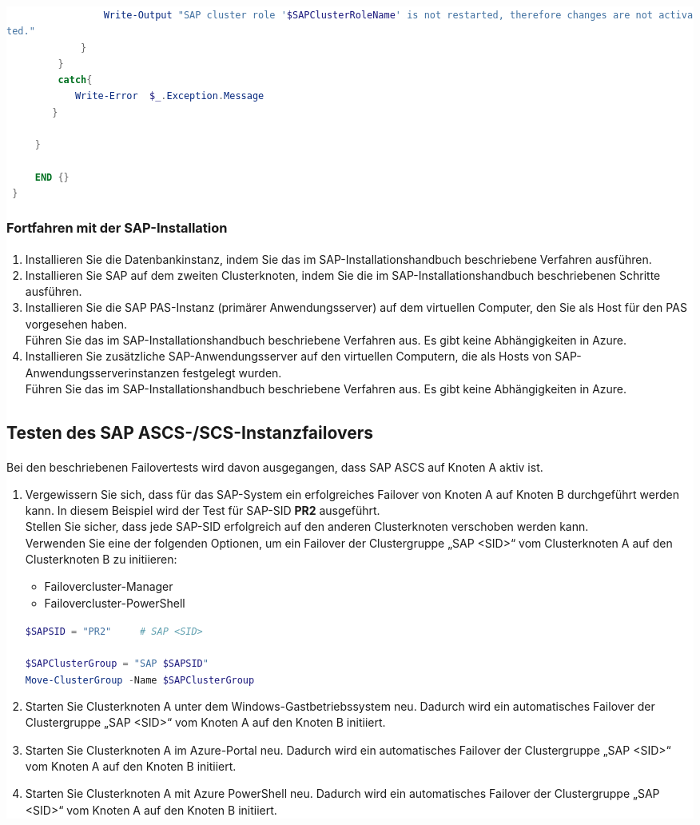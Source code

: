    ```powershell
                    Write-Output "SAP cluster role '$SAPClusterRoleName' is not restarted, therefore changes are not activated."
                }
            }
            catch{
               Write-Error  $_.Exception.Message
           }
    
        }
    
        END {}
    }
   ```

### <a name="continue-with-the-sap-installation"></a>Fortfahren mit der SAP-Installation

1. Installieren Sie die Datenbankinstanz, indem Sie das im SAP-Installationshandbuch beschriebene Verfahren ausführen.  
2. Installieren Sie SAP auf dem zweiten Clusterknoten, indem Sie die im SAP-Installationshandbuch beschriebenen Schritte ausführen.  
3. Installieren Sie die SAP PAS-Instanz (primärer Anwendungsserver) auf dem virtuellen Computer, den Sie als Host für den PAS vorgesehen haben.   
   Führen Sie das im SAP-Installationshandbuch beschriebene Verfahren aus. Es gibt keine Abhängigkeiten in Azure.
4. Installieren Sie zusätzliche SAP-Anwendungsserver auf den virtuellen Computern, die als Hosts von SAP-Anwendungsserverinstanzen festgelegt wurden.  
   Führen Sie das im SAP-Installationshandbuch beschriebene Verfahren aus. Es gibt keine Abhängigkeiten in Azure. 

## <a name="test-the-sap-ascsscs-instance-failover"></a>Testen des SAP ASCS-/SCS-Instanzfailovers
Bei den beschriebenen Failovertests wird davon ausgegangen, dass SAP ASCS auf Knoten A aktiv ist.  

1. Vergewissern Sie sich, dass für das SAP-System ein erfolgreiches Failover von Knoten A auf Knoten B durchgeführt werden kann. In diesem Beispiel wird der Test für SAP-SID **PR2** ausgeführt.  
   Stellen Sie sicher, dass jede SAP-SID erfolgreich auf den anderen Clusterknoten verschoben werden kann.   
   Verwenden Sie eine der folgenden Optionen, um ein Failover der Clustergruppe „SAP \<SID\>“ vom Clusterknoten A auf den Clusterknoten B zu initiieren:
    - Failovercluster-Manager  
    - Failovercluster-PowerShell

    ```powershell
    $SAPSID = "PR2"     # SAP <SID>
 
    $SAPClusterGroup = "SAP $SAPSID"
    Move-ClusterGroup -Name $SAPClusterGroup

    ```
2. Starten Sie Clusterknoten A unter dem Windows-Gastbetriebssystem neu. Dadurch wird ein automatisches Failover der Clustergruppe „SAP \<SID\>“ vom Knoten A auf den Knoten B initiiert.  
3. Starten Sie Clusterknoten A im Azure-Portal neu. Dadurch wird ein automatisches Failover der Clustergruppe „SAP \<SID\>“ vom Knoten A auf den Knoten B initiiert.  
4. Starten Sie Clusterknoten A mit Azure PowerShell neu. Dadurch wird ein automatisches Failover der Clustergruppe „SAP \<SID\>“ vom Knoten A auf den Knoten B initiiert.
